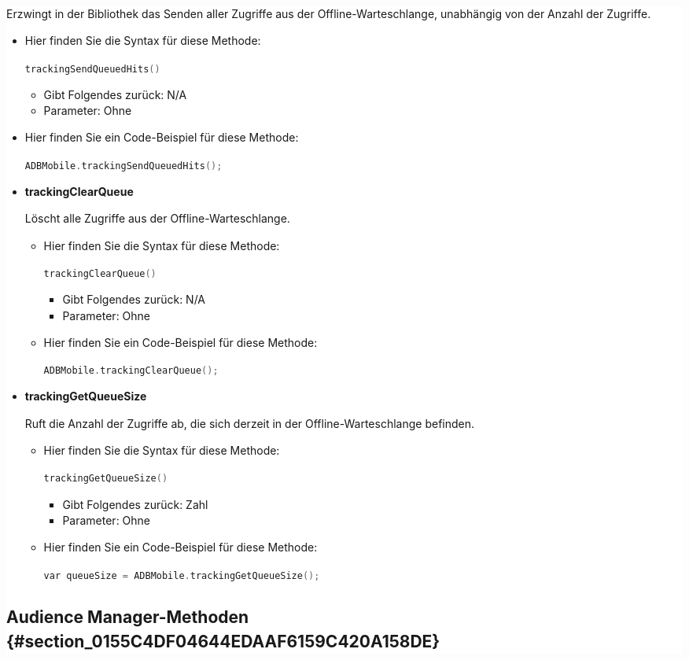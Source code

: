    Erzwingt in der Bibliothek das Senden aller Zugriffe aus der Offline-Warteschlange, unabhängig von der Anzahl der Zugriffe.

   * Hier finden Sie die Syntax für diese Methode:

      ```objective-c
      trackingSendQueuedHits()
      ```

      * Gibt Folgendes zurück: N/A
      * Parameter: Ohne
   * Hier finden Sie ein Code-Beispiel für diese Methode:


      ```objective-c
      ADBMobile.trackingSendQueuedHits();
      ```


* **trackingClearQueue**

   Löscht alle Zugriffe aus der Offline-Warteschlange.

   * Hier finden Sie die Syntax für diese Methode:

      ```objective-c
      trackingClearQueue()
      ```

      * Gibt Folgendes zurück: N/A
      * Parameter: Ohne
   * Hier finden Sie ein Code-Beispiel für diese Methode:

      ```objective-c
      ADBMobile.trackingClearQueue();
      ```


* **trackingGetQueueSize**

   Ruft die Anzahl der Zugriffe ab, die sich derzeit in der Offline-Warteschlange befinden.

   * Hier finden Sie die Syntax für diese Methode:

      ```objective-c
      trackingGetQueueSize()
      ```

      * Gibt Folgendes zurück: Zahl
      * Parameter: Ohne
   * Hier finden Sie ein Code-Beispiel für diese Methode:

      ```objective-c
      var queueSize = ADBMobile.trackingGetQueueSize();
      ```


## Audience Manager-Methoden {#section_0155C4DF04644EDAAF6159C420A158DE}
